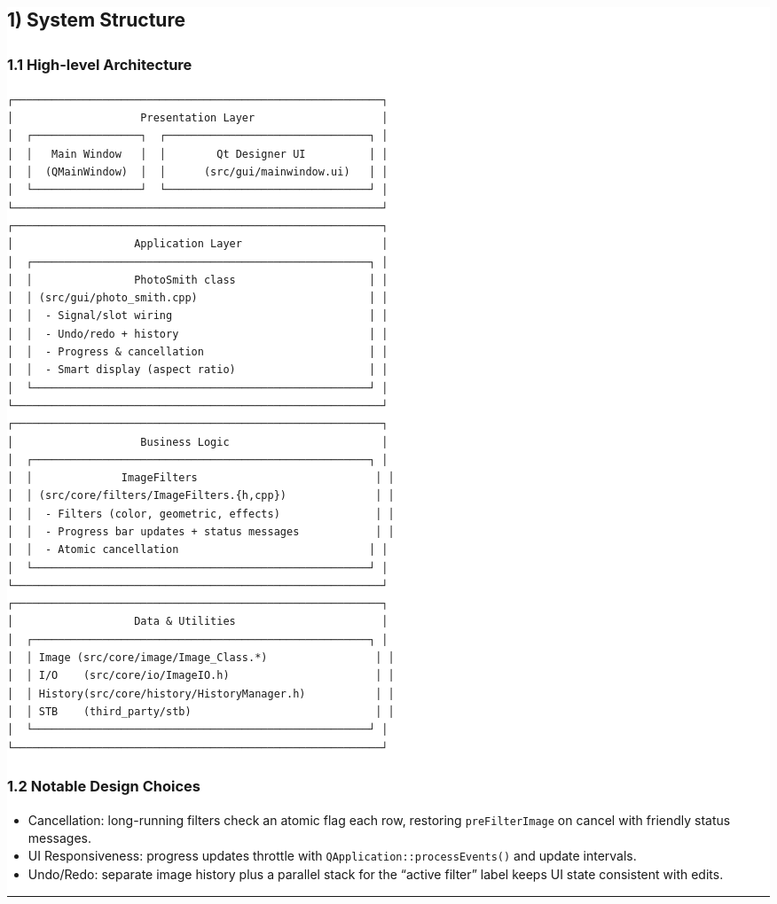 
## 1) System Structure

### 1.1 High-level Architecture

```
┌──────────────────────────────────────────────────────────┐
│                    Presentation Layer                    │
│  ┌─────────────────┐  ┌────────────────────────────────┐ │
│  │   Main Window   │  │        Qt Designer UI          │ │
│  │  (QMainWindow)  │  │      (src/gui/mainwindow.ui)   │ │
│  └─────────────────┘  └────────────────────────────────┘ │
└──────────────────────────────────────────────────────────┘
┌──────────────────────────────────────────────────────────┐
│                   Application Layer                      │
│  ┌─────────────────────────────────────────────────────┐ │
│  │                PhotoSmith class                     │ │
│  │ (src/gui/photo_smith.cpp)                           │ │
│  │  - Signal/slot wiring                               │ │
│  │  - Undo/redo + history                              │ │
│  │  - Progress & cancellation                          │ │
│  │  - Smart display (aspect ratio)                     │ │
│  └─────────────────────────────────────────────────────┘ │
└──────────────────────────────────────────────────────────┘
┌──────────────────────────────────────────────────────────┐
│                    Business Logic                        │
│  ┌─────────────────────────────────────────────────────┐ │
│  │              ImageFilters                            │ │
│  │ (src/core/filters/ImageFilters.{h,cpp})              │ │
│  │  - Filters (color, geometric, effects)               │ │
│  │  - Progress bar updates + status messages            │ │
│  │  - Atomic cancellation                              │ │
│  └─────────────────────────────────────────────────────┘ │
└──────────────────────────────────────────────────────────┘
┌──────────────────────────────────────────────────────────┐
│                   Data & Utilities                       │
│  ┌─────────────────────────────────────────────────────┐ │
│  │ Image (src/core/image/Image_Class.*)                 │ │
│  │ I/O    (src/core/io/ImageIO.h)                       │ │
│  │ History(src/core/history/HistoryManager.h)           │ │
│  │ STB    (third_party/stb)                             │ │
│  └─────────────────────────────────────────────────────┘ │
└──────────────────────────────────────────────────────────┘
```

### 1.2 Notable Design Choices
- Cancellation: long-running filters check an atomic flag each row, restoring `preFilterImage` on cancel with friendly status messages.
- UI Responsiveness: progress updates throttle with `QApplication::processEvents()` and update intervals.
- Undo/Redo: separate image history plus a parallel stack for the “active filter” label keeps UI state consistent with edits.

---